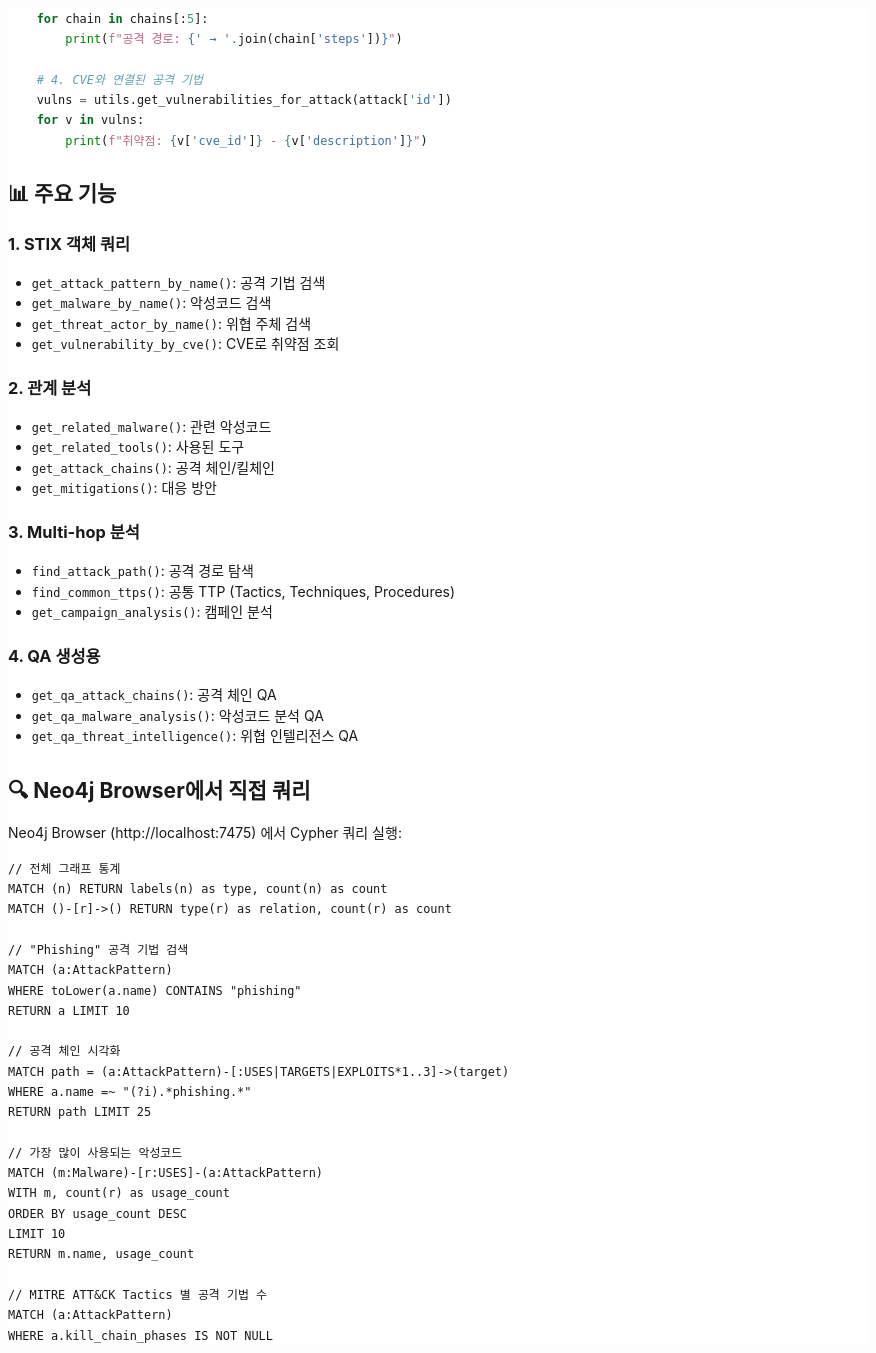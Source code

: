 ```python
    for chain in chains[:5]:
        print(f"공격 경로: {' → '.join(chain['steps'])}")
    
    # 4. CVE와 연결된 공격 기법
    vulns = utils.get_vulnerabilities_for_attack(attack['id'])
    for v in vulns:
        print(f"취약점: {v['cve_id']} - {v['description']}")
```

## 📊 주요 기능

### 1. STIX 객체 쿼리
- `get_attack_pattern_by_name()`: 공격 기법 검색
- `get_malware_by_name()`: 악성코드 검색
- `get_threat_actor_by_name()`: 위협 주체 검색
- `get_vulnerability_by_cve()`: CVE로 취약점 조회

### 2. 관계 분석
- `get_related_malware()`: 관련 악성코드
- `get_related_tools()`: 사용된 도구
- `get_attack_chains()`: 공격 체인/킬체인
- `get_mitigations()`: 대응 방안

### 3. Multi-hop 분석
- `find_attack_path()`: 공격 경로 탐색
- `find_common_ttps()`: 공통 TTP (Tactics, Techniques, Procedures)
- `get_campaign_analysis()`: 캠페인 분석

### 4. QA 생성용
- `get_qa_attack_chains()`: 공격 체인 QA
- `get_qa_malware_analysis()`: 악성코드 분석 QA
- `get_qa_threat_intelligence()`: 위협 인텔리전스 QA

## 🔍 Neo4j Browser에서 직접 쿼리

Neo4j Browser (http://localhost:7475) 에서 Cypher 쿼리 실행:

```cypher
// 전체 그래프 통계
MATCH (n) RETURN labels(n) as type, count(n) as count
MATCH ()-[r]->() RETURN type(r) as relation, count(r) as count

// "Phishing" 공격 기법 검색
MATCH (a:AttackPattern)
WHERE toLower(a.name) CONTAINS "phishing"
RETURN a LIMIT 10

// 공격 체인 시각화
MATCH path = (a:AttackPattern)-[:USES|TARGETS|EXPLOITS*1..3]->(target)
WHERE a.name =~ "(?i).*phishing.*"
RETURN path LIMIT 25

// 가장 많이 사용되는 악성코드
MATCH (m:Malware)-[r:USES]-(a:AttackPattern)
WITH m, count(r) as usage_count
ORDER BY usage_count DESC
LIMIT 10
RETURN m.name, usage_count

// MITRE ATT&CK Tactics 별 공격 기법 수
MATCH (a:AttackPattern)
WHERE a.kill_chain_phases IS NOT NULL
```